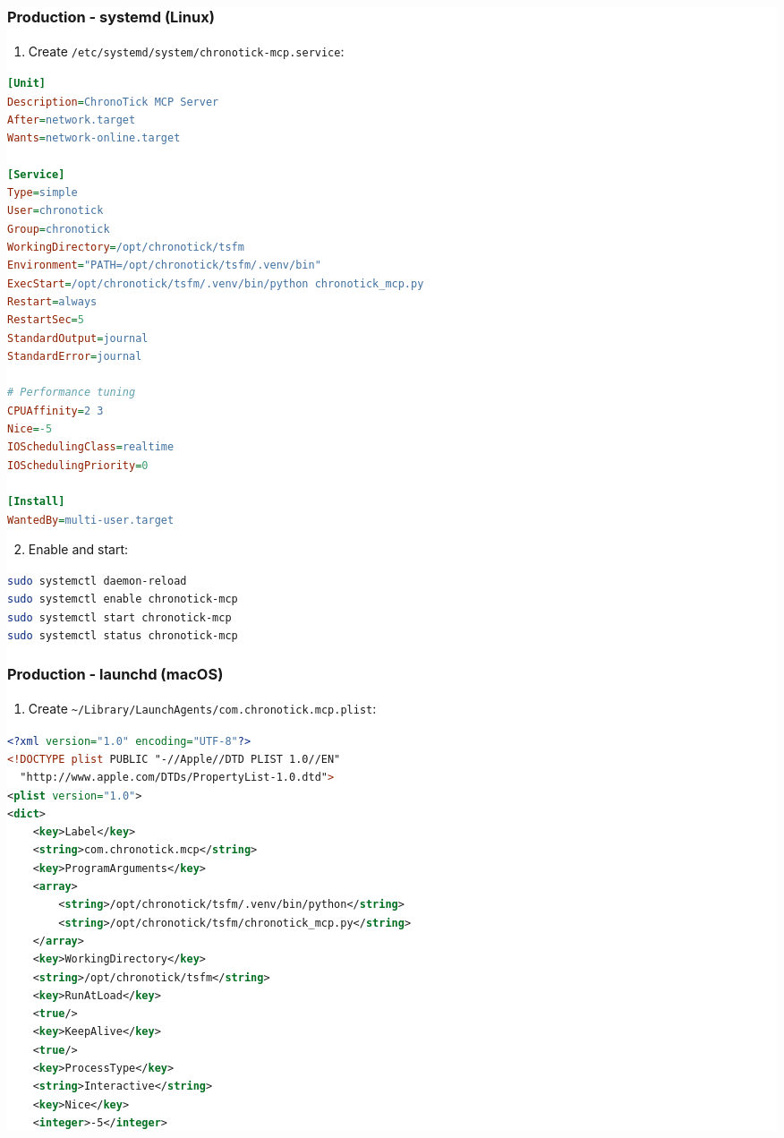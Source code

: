 ### Production - systemd (Linux)

1. Create `/etc/systemd/system/chronotick-mcp.service`:
```ini
[Unit]
Description=ChronoTick MCP Server
After=network.target
Wants=network-online.target

[Service]
Type=simple
User=chronotick
Group=chronotick
WorkingDirectory=/opt/chronotick/tsfm
Environment="PATH=/opt/chronotick/tsfm/.venv/bin"
ExecStart=/opt/chronotick/tsfm/.venv/bin/python chronotick_mcp.py
Restart=always
RestartSec=5
StandardOutput=journal
StandardError=journal

# Performance tuning
CPUAffinity=2 3
Nice=-5
IOSchedulingClass=realtime
IOSchedulingPriority=0

[Install]
WantedBy=multi-user.target
```

2. Enable and start:
```bash
sudo systemctl daemon-reload
sudo systemctl enable chronotick-mcp
sudo systemctl start chronotick-mcp
sudo systemctl status chronotick-mcp
```

### Production - launchd (macOS)

1. Create `~/Library/LaunchAgents/com.chronotick.mcp.plist`:
```xml
<?xml version="1.0" encoding="UTF-8"?>
<!DOCTYPE plist PUBLIC "-//Apple//DTD PLIST 1.0//EN" 
  "http://www.apple.com/DTDs/PropertyList-1.0.dtd">
<plist version="1.0">
<dict>
    <key>Label</key>
    <string>com.chronotick.mcp</string>
    <key>ProgramArguments</key>
    <array>
        <string>/opt/chronotick/tsfm/.venv/bin/python</string>
        <string>/opt/chronotick/tsfm/chronotick_mcp.py</string>
    </array>
    <key>WorkingDirectory</key>
    <string>/opt/chronotick/tsfm</string>
    <key>RunAtLoad</key>
    <true/>
    <key>KeepAlive</key>
    <true/>
    <key>ProcessType</key>
    <string>Interactive</string>
    <key>Nice</key>
    <integer>-5</integer>
```